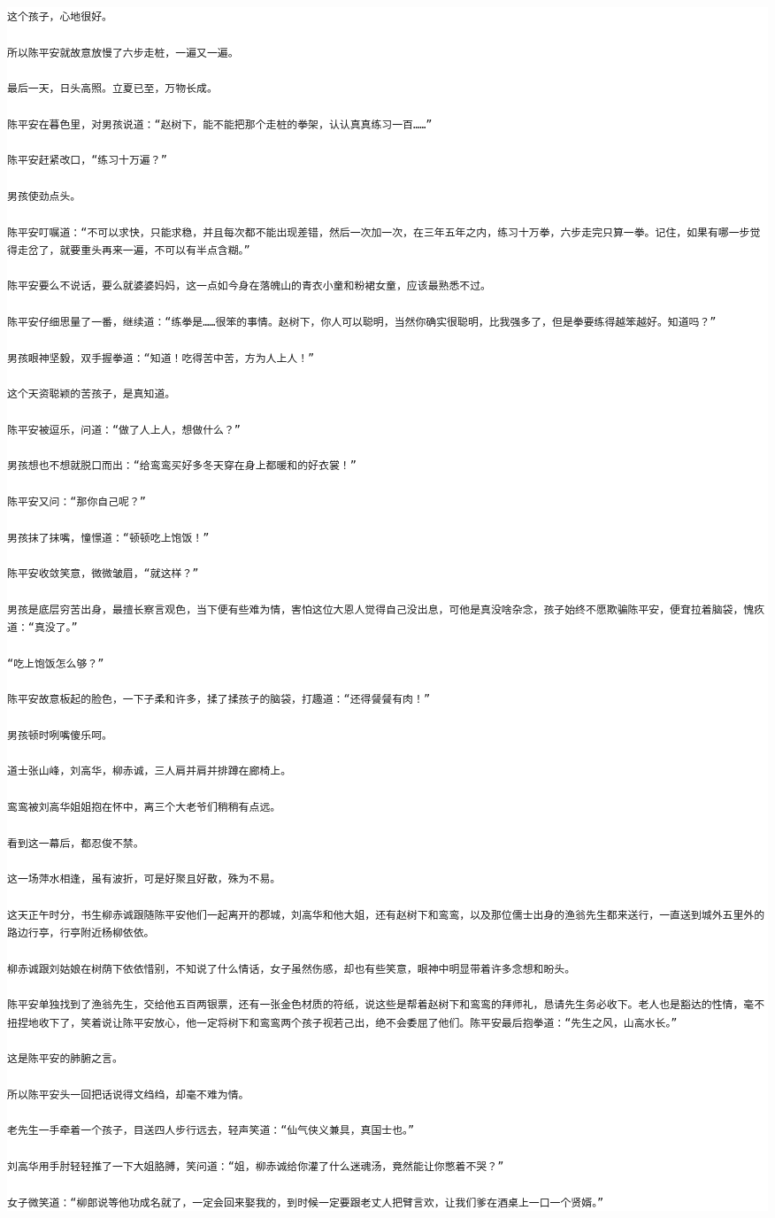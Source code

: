     这个孩子，心地很好。

    所以陈平安就故意放慢了六步走桩，一遍又一遍。

    最后一天，日头高照。立夏已至，万物长成。

    陈平安在暮色里，对男孩说道：“赵树下，能不能把那个走桩的拳架，认认真真练习一百……”

    陈平安赶紧改口，“练习十万遍？”

    男孩使劲点头。

    陈平安叮嘱道：“不可以求快，只能求稳，并且每次都不能出现差错，然后一次加一次，在三年五年之内，练习十万拳，六步走完只算一拳。记住，如果有哪一步觉得走岔了，就要重头再来一遍，不可以有半点含糊。”

    陈平安要么不说话，要么就婆婆妈妈，这一点如今身在落魄山的青衣小童和粉裙女童，应该最熟悉不过。

    陈平安仔细思量了一番，继续道：“练拳是……很笨的事情。赵树下，你人可以聪明，当然你确实很聪明，比我强多了，但是拳要练得越笨越好。知道吗？”

    男孩眼神坚毅，双手握拳道：“知道！吃得苦中苦，方为人上人！”

    这个天资聪颖的苦孩子，是真知道。

    陈平安被逗乐，问道：“做了人上人，想做什么？”

    男孩想也不想就脱口而出：“给鸾鸾买好多冬天穿在身上都暖和的好衣裳！”

    陈平安又问：“那你自己呢？”

    男孩抹了抹嘴，憧憬道：“顿顿吃上饱饭！”

    陈平安收敛笑意，微微皱眉，“就这样？”

    男孩是底层穷苦出身，最擅长察言观色，当下便有些难为情，害怕这位大恩人觉得自己没出息，可他是真没啥杂念，孩子始终不愿欺骗陈平安，便耷拉着脑袋，愧疚道：“真没了。”

    “吃上饱饭怎么够？”

    陈平安故意板起的脸色，一下子柔和许多，揉了揉孩子的脑袋，打趣道：“还得餐餐有肉！”

    男孩顿时咧嘴傻乐呵。

    道士张山峰，刘高华，柳赤诚，三人肩并肩并排蹲在廊椅上。

    鸾鸾被刘高华姐姐抱在怀中，离三个大老爷们稍稍有点远。

    看到这一幕后，都忍俊不禁。

    这一场萍水相逢，虽有波折，可是好聚且好散，殊为不易。

    这天正午时分，书生柳赤诚跟随陈平安他们一起离开的郡城，刘高华和他大姐，还有赵树下和鸾鸾，以及那位儒士出身的渔翁先生都来送行，一直送到城外五里外的路边行亭，行亭附近杨柳依依。

    柳赤诚跟刘姑娘在树荫下依依惜别，不知说了什么情话，女子虽然伤感，却也有些笑意，眼神中明显带着许多念想和盼头。

    陈平安单独找到了渔翁先生，交给他五百两银票，还有一张金色材质的符纸，说这些是帮着赵树下和鸾鸾的拜师礼，恳请先生务必收下。老人也是豁达的性情，毫不扭捏地收下了，笑着说让陈平安放心，他一定将树下和鸾鸾两个孩子视若己出，绝不会委屈了他们。陈平安最后抱拳道：“先生之风，山高水长。”

    这是陈平安的肺腑之言。

    所以陈平安头一回把话说得文绉绉，却毫不难为情。

    老先生一手牵着一个孩子，目送四人步行远去，轻声笑道：“仙气侠义兼具，真国士也。”

    刘高华用手肘轻轻推了一下大姐胳膊，笑问道：“姐，柳赤诚给你灌了什么迷魂汤，竟然能让你憋着不哭？”

    女子微笑道：“柳郎说等他功成名就了，一定会回来娶我的，到时候一定要跟老丈人把臂言欢，让我们爹在酒桌上一口一个贤婿。”
